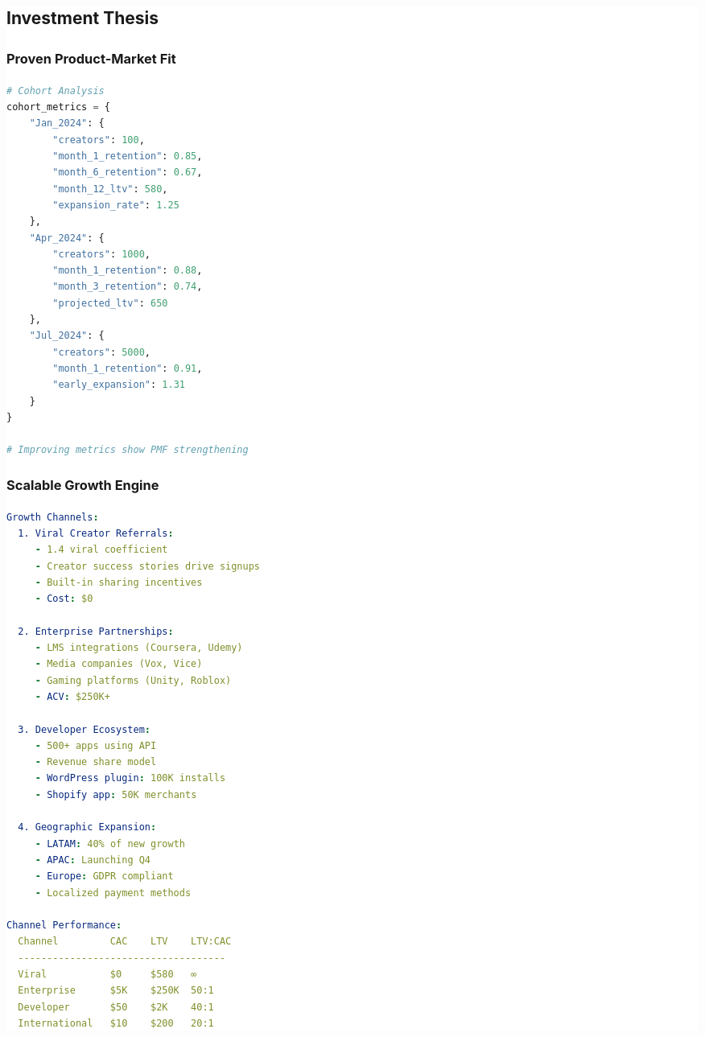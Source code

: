 ## Investment Thesis

### Proven Product-Market Fit
```python
# Cohort Analysis
cohort_metrics = {
    "Jan_2024": {
        "creators": 100,
        "month_1_retention": 0.85,
        "month_6_retention": 0.67,
        "month_12_ltv": 580,
        "expansion_rate": 1.25
    },
    "Apr_2024": {
        "creators": 1000,
        "month_1_retention": 0.88,
        "month_3_retention": 0.74,
        "projected_ltv": 650
    },
    "Jul_2024": {
        "creators": 5000,
        "month_1_retention": 0.91,
        "early_expansion": 1.31
    }
}

# Improving metrics show PMF strengthening
```

### Scalable Growth Engine
```yaml
Growth Channels:
  1. Viral Creator Referrals:
     - 1.4 viral coefficient
     - Creator success stories drive signups
     - Built-in sharing incentives
     - Cost: $0
  
  2. Enterprise Partnerships:
     - LMS integrations (Coursera, Udemy)
     - Media companies (Vox, Vice)
     - Gaming platforms (Unity, Roblox)
     - ACV: $250K+
  
  3. Developer Ecosystem:
     - 500+ apps using API
     - Revenue share model
     - WordPress plugin: 100K installs
     - Shopify app: 50K merchants
  
  4. Geographic Expansion:
     - LATAM: 40% of new growth
     - APAC: Launching Q4
     - Europe: GDPR compliant
     - Localized payment methods

Channel Performance:
  Channel         CAC    LTV    LTV:CAC
  ------------------------------------
  Viral           $0     $580   ∞
  Enterprise      $5K    $250K  50:1
  Developer       $50    $2K    40:1
  International   $10    $200   20:1
```